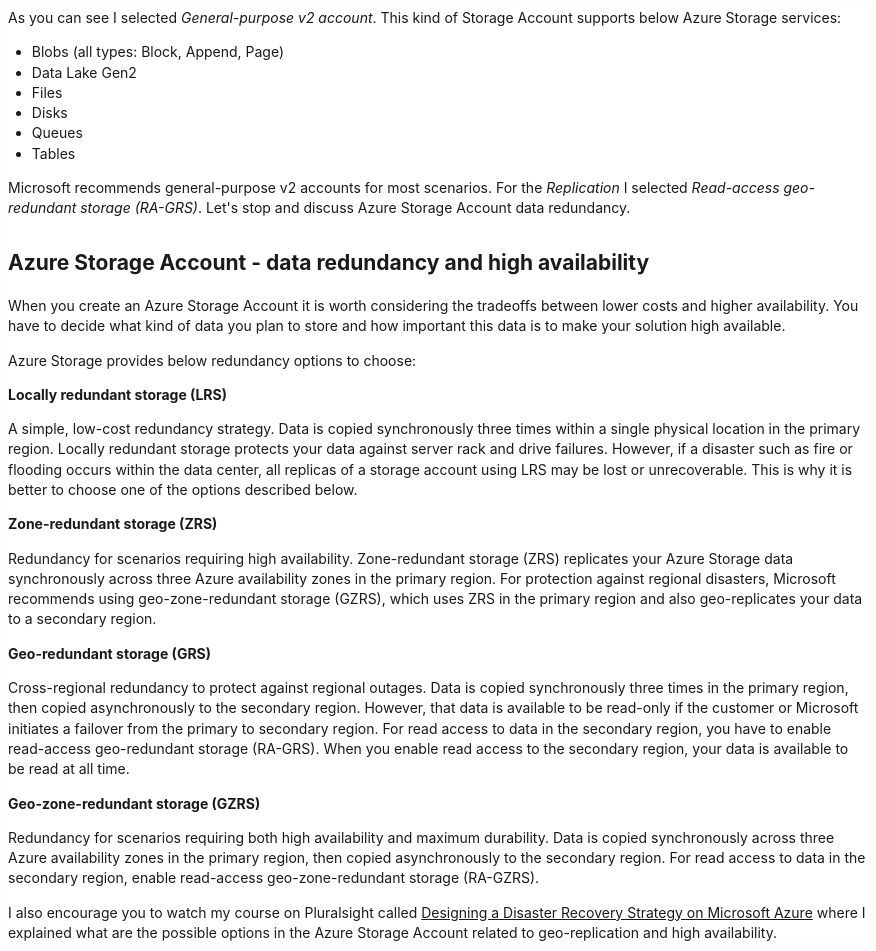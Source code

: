 As you can see I selected *General-purpose v2 account*. This kind of Storage Account supports below Azure Storage services:

- Blobs (all types: Block, Append, Page)
- Data Lake Gen2
- Files
- Disks
- Queues
- Tables

Microsoft recommends general-purpose v2 accounts for most scenarios. For the *Replication* I selected *Read-access geo-redundant storage (RA-GRS)*. Let's stop and discuss Azure Storage Account data redundancy.


## Azure Storage Account - data redundancy and high availability

When you create an Azure Storage Account it is worth considering the tradeoffs between lower costs and higher availability. You have to decide what kind of data you plan to store and how important this data is to make your solution high available.

Azure Storage provides below redundancy options to choose:

**Locally redundant storage (LRS)**

A simple, low-cost redundancy strategy. Data is copied synchronously three times within a single physical location in the primary region. Locally redundant storage protects your data against server rack and drive failures. However, if a disaster such as fire or flooding occurs within the data center, all replicas of a storage account using LRS may be lost or unrecoverable. This is why it is better to choose one of the options described below.

**Zone-redundant storage (ZRS)** 

Redundancy for scenarios requiring high availability. Zone-redundant storage (ZRS) replicates your Azure Storage data synchronously across three Azure availability zones in the primary region. For protection against regional disasters, Microsoft recommends using geo-zone-redundant storage (GZRS), which uses ZRS in the primary region and also geo-replicates your data to a secondary region.

**Geo-redundant storage (GRS)** 

Cross-regional redundancy to protect against regional outages. Data is copied synchronously three times in the primary region, then copied asynchronously to the secondary region. However, that data is available to be read-only if the customer or Microsoft initiates a failover from the primary to secondary region. For read access to data in the secondary region, you have to enable read-access geo-redundant storage (RA-GRS). When you enable read access to the secondary region, your data is available to be read at all time.

**Geo-zone-redundant storage (GZRS)**

Redundancy for scenarios requiring both high availability and maximum durability. Data is copied synchronously across three Azure availability zones in the primary region, then copied asynchronously to the secondary region. For read access to data in the secondary region, enable read-access geo-zone-redundant storage (RA-GZRS).


I also encourage you to watch my course on Pluralsight called [Designing a Disaster Recovery Strategy on Microsoft Azure](https://www.pluralsight.com/courses/microsoft-azure-disaster-recovery-strategy-designing-update) where I explained what are the possible options in the Azure Storage Account related to geo-replication and high availability.
